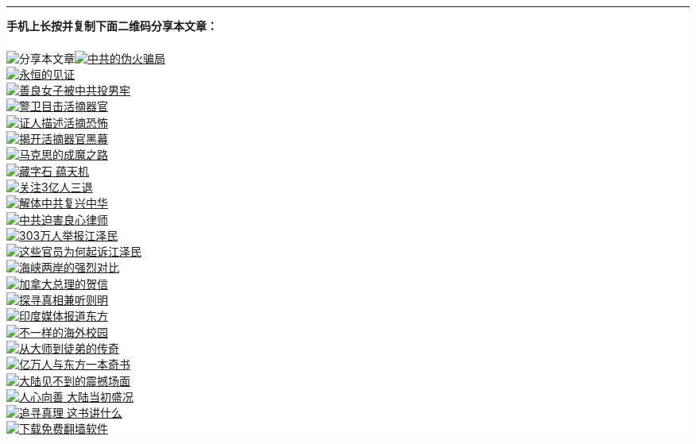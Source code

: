 <hr>    <strong>手机上长按并复制下面二维码分享本文章：</strong><br><br><img src="https://chart.apis.google.com/chart?cht=qr&chs=240x240&choe=UTF-8&chld=M|2&chl=/gb/19/2/5/n11025194.md%231" title="分享本文章"></td><td valign=TOP><a href="/gb/16/1/21/n4622075.md?dfh#1" target="_blank"><img src="https://raw.githubusercontent.com/sqvrkp3875/djy/master/gb/300/wei-f1.jpg" title="中共的伪火骗局"  alt="中共的伪火骗局"></a><br><a href="https://github.com/sqvrkp3875/www/blob/master/README.md?dfh#9" target="_blank"><img src="https://raw.githubusercontent.com/sqvrkp3875/djy/master/gb/300/yong-h.jpg" title="永恒的见证"  alt="永恒的见证"></a><br><a href="/gb/13/9/29/n3974789.md?dfh#1" target="_blank"><img src="https://raw.githubusercontent.com/sqvrkp3875/djy/master/gb/300/shang-lnz.jpg" title="善良女子被中共投男牢"  alt="善良女子被中共投男牢"></a><br><a href="/gb/16/3/16/n4663449.md?dfh#1" target="_blank"><img src="https://raw.githubusercontent.com/sqvrkp3875/djy/master/gb/300/huo-z3.jpg" title="警卫目击活摘器官"  alt="警卫目击活摘器官"></a><br><a href="/gb/16/8/7/n8177641.md?dfh#1" target="_blank"><img src="https://raw.githubusercontent.com/sqvrkp3875/djy/master/gb/300/huo-z4.jpg" title="证人描述活摘恐怖"  alt="证人描述活摘恐怖"></a><br><a href="/gb/10/4/19/n2881569.md?dfh#1" target="_blank"><img src="https://raw.githubusercontent.com/sqvrkp3875/djy/master/gb/300/huo-z1.jpg" title="揭开活摘器官黑幕"  alt="揭开活摘器官黑幕"></a><br><a href="/gb/10/11/7/n3077476.md?dfh#1" target="_blank"><img src="https://raw.githubusercontent.com/sqvrkp3875/djy/master/gb/300/ma-ks.jpg" title="马克思的成魔之路"  alt="马克思的成魔之路"></a><br><a href="/gb/14/6/9/n4173977.md?dfh#1" target="_blank"><img src="https://raw.githubusercontent.com/sqvrkp3875/djy/master/gb/300/chang-zs.jpg" title="藏字石 蕴天机"  alt="藏字石 蕴天机"></a><br><a href="/gb/18/5/10/n10381511.md?dfh#1" target="_blank"><img src="https://raw.githubusercontent.com/sqvrkp3875/djy/master/gb/300/st1.jpg" title="关注3亿人三退"  alt="关注3亿人三退"></a><br><a href="/gb/18/3/21/n10237682.md?dfh#1" target="_blank"><img src="https://raw.githubusercontent.com/sqvrkp3875/djy/master/gb/300/jie-t.jpg" title="解体中共复兴中华"  alt="解体中共复兴中华"></a><br><a href="/gb/9/2/9/n2422991.md?dfh#1" target="_blank"><img src="https://raw.githubusercontent.com/sqvrkp3875/djy/master/gb/300/gao-zs.jpg" title="中共迫害良心律师"  alt="中共迫害良心律师"></a><br><a href="/gb/18/12/9/n10900044.md?dfh#1" target="_blank"><img src="https://raw.githubusercontent.com/sqvrkp3875/djy/master/gb/300/sj1.jpg" title="303万人举报江泽民"  alt="303万人举报江泽民"></a><br><a href="/gb/18/8/28/n10672014.md?dfh#1" target="_blank"><img src="https://raw.githubusercontent.com/sqvrkp3875/djy/master/gb/300/sj2.jpg" title="这些官员为何起诉江泽民"  alt="这些官员为何起诉江泽民"></a><br><a href="/gb/8/12/18/n2367165.md?dfh#1" target="_blank"><img src="https://raw.githubusercontent.com/sqvrkp3875/djy/master/gb/300/liangan.jpg" title="海峡两岸的强烈对比"  alt="海峡两岸的强烈对比"></a><br><a href="/gb/15/12/10/n4593139.md?dfh#1" target="_blank"><img src="https://raw.githubusercontent.com/sqvrkp3875/djy/master/gb/300/jia-ndzl.jpg" title="加拿大总理的贺信"  alt="加拿大总理的贺信"></a><br><a href="/gb/11/6/17/n3289382.md?dfh#1" target="_blank"><img src="https://raw.githubusercontent.com/sqvrkp3875/djy/master/gb/300/xiao-wd.jpg" title="探寻真相兼听则明"  alt="探寻真相兼听则明"></a><br><a href="/gb/18/10/27/n10812623.md?dfh#1" target="_blank"><img src="https://raw.githubusercontent.com/sqvrkp3875/djy/master/gb/300/yindu.jpg" title="印度媒体报道东方"  alt="印度媒体报道东方"></a><br><a href="/gb/18/6/9/n10469652.md?dfh#1" target="_blank"><img src="https://raw.githubusercontent.com/sqvrkp3875/djy/master/gb/300/xie-j.jpg" title="不一样的海外校园"  alt="不一样的海外校园"></a><br><a href="/gb/7/4/5/n1669415.md?dfh#1" target="_blank"><img src="https://raw.githubusercontent.com/sqvrkp3875/djy/master/gb/300/li-up.jpg" title="从大师到徒弟的传奇"  alt="从大师到徒弟的传奇"></a><br><a href="/gb/17/5/26/n9191512.md?dfh#1" target="_blank"><img src="https://raw.githubusercontent.com/sqvrkp3875/djy/master/gb/300/zfl2.jpg" title="亿万人与东方一本奇书"  alt="亿万人与东方一本奇书"></a><br><a href="/gb/13/11/27/n4020290.md?dfh#1" target="_blank"><img src="https://raw.githubusercontent.com/sqvrkp3875/djy/master/gb/300/zhen-h.jpg" title="大陆见不到的震撼场面"  alt="大陆见不到的震撼场面"></a><br><a href="/gb/15/7/17/n4482910.md?dfh#1" target="_blank"><img src="https://raw.githubusercontent.com/sqvrkp3875/djy/master/gb/300/dalu-sk.jpg" title="人心向善 大陆当初盛况"  alt="人心向善 大陆当初盛况"></a><br><a href="/gb/19/1/5/n10955468.md?dfh#1" target="_blank"><img src="https://raw.githubusercontent.com/sqvrkp3875/djy/master/gb/300/zfl1.jpg" title="追寻真理 这书讲什么"  alt="追寻真理 这书讲什么"></a><br><a href="https://github.com/bannedbook/fanqiang/wiki" target="_blank"><img src="https://raw.githubusercontent.com/sqvrkp3875/djy/master/gb/300/fq1.jpg" title="下载免费翻墙软件"  alt="下载免费翻墙软件"></a><br></td></tr></table>